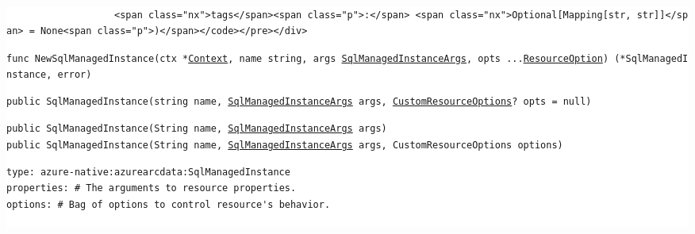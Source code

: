                        <span class="nx">tags</span><span class="p">:</span> <span class="nx">Optional[Mapping[str, str]]</span> = None<span class="p">)</span></code></pre></div>
</div></pulumi-choosable>
</div>

<div>
<pulumi-choosable type="language" values="go">
<div class="no-copy"><div class="highlight"><pre class="chroma"><code class="language-go" data-lang="go"><span class="k">func </span><span class="nx">NewSqlManagedInstance</span><span class="p">(</span><span class="nx">ctx</span><span class="p"> *</span><span class="nx"><a href="https://pkg.go.dev/github.com/pulumi/pulumi/sdk/v3/go/pulumi?tab=doc#Context">Context</a></span><span class="p">,</span> <span class="nx">name</span><span class="p"> </span><span class="nx">string</span><span class="p">,</span> <span class="nx">args</span><span class="p"> </span><span class="nx"><a href="#inputs">SqlManagedInstanceArgs</a></span><span class="p">,</span> <span class="nx">opts</span><span class="p"> ...</span><span class="nx"><a href="https://pkg.go.dev/github.com/pulumi/pulumi/sdk/v3/go/pulumi?tab=doc#ResourceOption">ResourceOption</a></span><span class="p">) (*<span class="nx">SqlManagedInstance</span>, error)</span></code></pre></div>
</div></pulumi-choosable>
</div>

<div>
<pulumi-choosable type="language" values="csharp">
<div class="no-copy"><div class="highlight"><pre class="chroma"><code class="language-csharp" data-lang="csharp"><span class="k">public </span><span class="nx">SqlManagedInstance</span><span class="p">(</span><span class="nx">string</span><span class="p"> </span><span class="nx">name<span class="p">,</span> <span class="nx"><a href="#inputs">SqlManagedInstanceArgs</a></span><span class="p"> </span><span class="nx">args<span class="p">,</span> <span class="nx"><a href="/docs/reference/pkg/dotnet/Pulumi/Pulumi.CustomResourceOptions.html">CustomResourceOptions</a></span><span class="p">? </span><span class="nx">opts = null<span class="p">)</span></code></pre></div>
</div></pulumi-choosable>
</div>

<div>
<pulumi-choosable type="language" values="java">
<div class="no-copy"><div class="highlight"><pre class="chroma">
<code class="language-java" data-lang="java"><span class="k">public </span><span class="nx">SqlManagedInstance</span><span class="p">(</span><span class="nx">String</span><span class="p"> </span><span class="nx">name<span class="p">,</span> <span class="nx"><a href="#inputs">SqlManagedInstanceArgs</a></span><span class="p"> </span><span class="nx">args<span class="p">)</span>
<span class="k">public </span><span class="nx">SqlManagedInstance</span><span class="p">(</span><span class="nx">String</span><span class="p"> </span><span class="nx">name<span class="p">,</span> <span class="nx"><a href="#inputs">SqlManagedInstanceArgs</a></span><span class="p"> </span><span class="nx">args<span class="p">,</span> <span class="nx">CustomResourceOptions</span><span class="p"> </span><span class="nx">options<span class="p">)</span>
</code></pre></div></div>
</pulumi-choosable>
</div>

<div>
<pulumi-choosable type="language" values="yaml">
<div class="no-copy"><div class="highlight"><pre class="chroma"><code class="language-yaml" data-lang="yaml">type: <span class="nx">azure-native:azurearcdata:SqlManagedInstance</span><span class="p"></span>
<span class="p">properties</span><span class="p">: </span><span class="c">#&nbsp;The arguments to resource properties.</span>
<span class="p"></span><span class="p">options</span><span class="p">: </span><span class="c">#&nbsp;Bag of options to control resource&#39;s behavior.</span>
<span class="p"></span>
</code></pre></div></div>
</pulumi-choosable>
</div>
